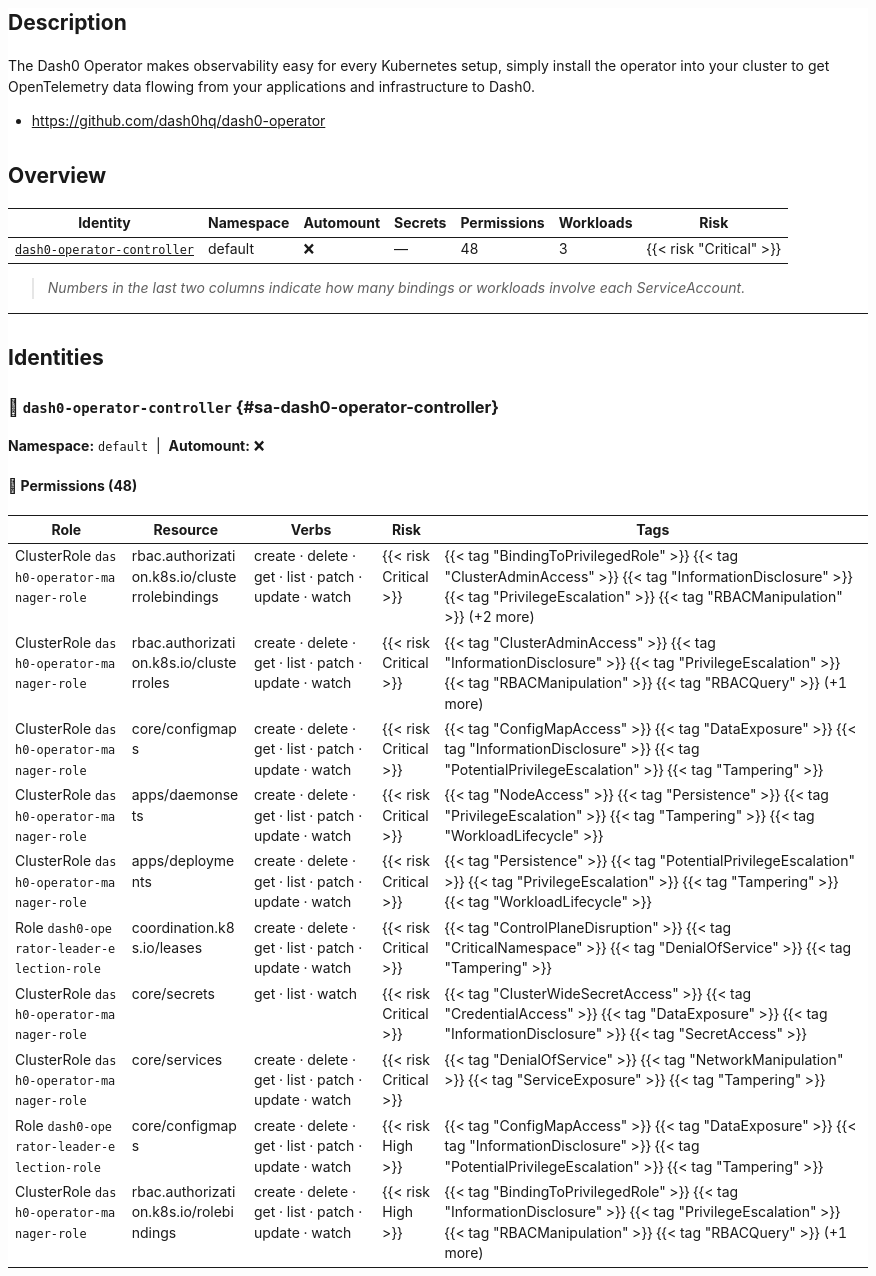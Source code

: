 ## Description

The Dash0 Operator makes observability easy for every Kubernetes setup, simply install the operator into your cluster to get OpenTelemetry data flowing from your applications and infrastructure to Dash0.

- https://github.com/dash0hq/dash0-operator

## Overview

| Identity                                                     | Namespace | Automount | Secrets | Permissions | Workloads | Risk                    |
| ------------------------------------------------------------ | --------- | --------- | ------- | ----------- | --------- | ----------------------- |
| [`dash0-operator-controller`](#sa-dash0-operator-controller) | default   | ❌        | —       | 48          | 3         | {{< risk "Critical" >}} |

> _Numbers in the last two columns indicate how many bindings or workloads involve each ServiceAccount._

---

## Identities

### 🤖 `dash0-operator-controller` {#sa-dash0-operator-controller}

**Namespace:** `default`  |  **Automount:** ❌

#### 🔑 Permissions (48)

| Role                                       | Resource                                                  | Verbs                                                                    | Risk                  | Tags                                                                                                                                                                                  |
| ------------------------------------------ | --------------------------------------------------------- | ------------------------------------------------------------------------ | --------------------- | ------------------------------------------------------------------------------------------------------------------------------------------------------------------------------------- |
| ClusterRole `dash0-operator-manager-role`  | rbac.authorization.k8s.io/clusterrolebindings             | create · delete · get · list · patch · update · watch                    | {{< risk Critical >}} | {{< tag "BindingToPrivilegedRole" >}} {{< tag "ClusterAdminAccess" >}} {{< tag "InformationDisclosure" >}} {{< tag "PrivilegeEscalation" >}} {{< tag "RBACManipulation" >}} (+2 more) |
| ClusterRole `dash0-operator-manager-role`  | rbac.authorization.k8s.io/clusterroles                    | create · delete · get · list · patch · update · watch                    | {{< risk Critical >}} | {{< tag "ClusterAdminAccess" >}} {{< tag "InformationDisclosure" >}} {{< tag "PrivilegeEscalation" >}} {{< tag "RBACManipulation" >}} {{< tag "RBACQuery" >}} (+1 more)               |
| ClusterRole `dash0-operator-manager-role`  | core/configmaps                                           | create · delete · get · list · patch · update · watch                    | {{< risk Critical >}} | {{< tag "ConfigMapAccess" >}} {{< tag "DataExposure" >}} {{< tag "InformationDisclosure" >}} {{< tag "PotentialPrivilegeEscalation" >}} {{< tag "Tampering" >}}                       |
| ClusterRole `dash0-operator-manager-role`  | apps/daemonsets                                           | create · delete · get · list · patch · update · watch                    | {{< risk Critical >}} | {{< tag "NodeAccess" >}} {{< tag "Persistence" >}} {{< tag "PrivilegeEscalation" >}} {{< tag "Tampering" >}} {{< tag "WorkloadLifecycle" >}}                                          |
| ClusterRole `dash0-operator-manager-role`  | apps/deployments                                          | create · delete · get · list · patch · update · watch                    | {{< risk Critical >}} | {{< tag "Persistence" >}} {{< tag "PotentialPrivilegeEscalation" >}} {{< tag "PrivilegeEscalation" >}} {{< tag "Tampering" >}} {{< tag "WorkloadLifecycle" >}}                        |
| Role `dash0-operator-leader-election-role` | coordination.k8s.io/leases                                | create · delete · get · list · patch · update · watch                    | {{< risk Critical >}} | {{< tag "ControlPlaneDisruption" >}} {{< tag "CriticalNamespace" >}} {{< tag "DenialOfService" >}} {{< tag "Tampering" >}}                                                            |
| ClusterRole `dash0-operator-manager-role`  | core/secrets                                              | get · list · watch                                                       | {{< risk Critical >}} | {{< tag "ClusterWideSecretAccess" >}} {{< tag "CredentialAccess" >}} {{< tag "DataExposure" >}} {{< tag "InformationDisclosure" >}} {{< tag "SecretAccess" >}}                        |
| ClusterRole `dash0-operator-manager-role`  | core/services                                             | create · delete · get · list · patch · update · watch                    | {{< risk Critical >}} | {{< tag "DenialOfService" >}} {{< tag "NetworkManipulation" >}} {{< tag "ServiceExposure" >}} {{< tag "Tampering" >}}                                                                 |
| Role `dash0-operator-leader-election-role` | core/configmaps                                           | create · delete · get · list · patch · update · watch                    | {{< risk High >}}     | {{< tag "ConfigMapAccess" >}} {{< tag "DataExposure" >}} {{< tag "InformationDisclosure" >}} {{< tag "PotentialPrivilegeEscalation" >}} {{< tag "Tampering" >}}                       |
| ClusterRole `dash0-operator-manager-role`  | rbac.authorization.k8s.io/rolebindings                    | create · delete · get · list · patch · update · watch                    | {{< risk High >}}     | {{< tag "BindingToPrivilegedRole" >}} {{< tag "InformationDisclosure" >}} {{< tag "PrivilegeEscalation" >}} {{< tag "RBACManipulation" >}} {{< tag "RBACQuery" >}} (+1 more)          |